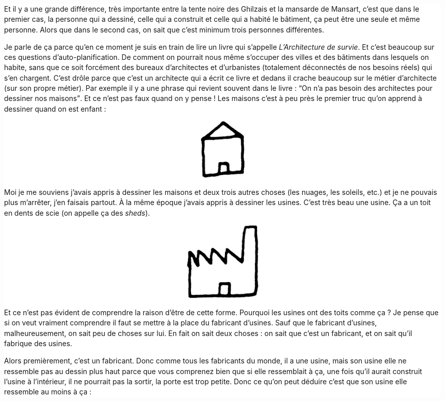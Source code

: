 <div class="page-break"></div>

Et il y a une grande différence, très importante entre la tente noire des Ghilzais et la mansarde de Mansart, c’est que dans le premier cas, la personne qui a dessiné, celle qui a construit et celle qui a habité le bâtiment, ça peut être une seule et même personne. Alors que dans le second cas, on sait que c’est minimum trois personnes différentes.

Je parle de ça parce qu’en ce moment je suis en train de lire un livre qui s’appelle *L’Architecture de survie*. Et c’est beaucoup sur ces questions d’auto-planification. De comment on pourrait nous même s’occuper des villes et des bâtiments dans lesquels on habite, sans que ce soit forcément des bureaux d’architectes et d’urbanistes (totalement déconnectés de nos besoins réels) qui s’en chargent. C’est drôle parce que c’est un architecte qui a écrit ce livre et dedans il crache beaucoup sur le métier d’architecte (sur son propre métier). Par exemple il y a une phrase qui revient souvent dans le livre : <q>On n’a pas besoin des architectes pour dessiner nos maisons</q>. Et ce n’est pas faux quand on y pense ! Les maisons c’est à peu près le premier truc qu’on apprend à dessiner quand on est enfant :

![Dessin de maison](img/illu-livre/pareurs/15.png)

Moi je me souviens j’avais appris à dessiner les maisons et deux trois autres choses (les nuages, les soleils, etc.) et je ne pouvais plus m’arrêter, j’en faisais partout. À la même époque j’avais appris à dessiner les usines. C’est très beau une usine. Ça a un toit en dents de scie (on appelle ça des *sheds*).

![Dessin d’usine](img/illu-livre/pareurs/16.png)

Et ce n’est pas évident de comprendre la raison d’être de cette forme. Pourquoi les usines ont des toits comme ça ? Je pense que si on veut vraiment comprendre il faut se mettre à la place du fabricant d’usines. Sauf que le fabricant d’usines, malheureusement, on sait peu de choses sur lui. En fait on sait deux choses : on sait que c’est un fabricant, et on sait qu’il fabrique des usines.

Alors premièrement, c’est un fabricant. Donc comme tous les fabricants du monde, il a une usine, mais son usine elle ne ressemble pas au dessin plus haut parce que vous comprenez bien que si elle ressemblait à ça, une fois qu’il aurait construit l’usine à l’intérieur, il ne pourrait pas la sortir, la porte est trop petite. Donc ce qu’on peut déduire c’est que son usine elle ressemble au moins à ça :
